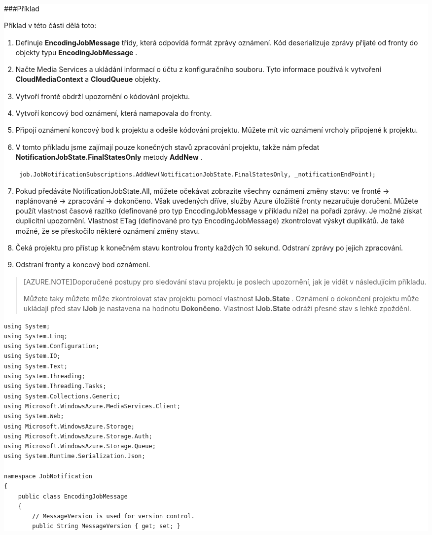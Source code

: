 ###<a name="code-example"></a>Příklad

Příklad v této části dělá toto:

1. Definuje **EncodingJobMessage** třídy, která odpovídá formát zprávy oznámení. Kód deserializuje zprávy přijaté od fronty do objekty typu **EncodingJobMessage** .
1. Načte Media Services a ukládání informací o účtu z konfiguračního souboru. Tyto informace používá k vytvoření **CloudMediaContext** a **CloudQueue** objekty.
1. Vytvoří frontě obdrží upozornění o kódování projektu.
1. Vytvoří koncový bod oznámení, která namapovala do fronty.
1. Připojí oznámení koncový bod k projektu a odešle kódování projektu. Můžete mít víc oznámení vrcholy připojené k projektu.
1. V tomto příkladu jsme zajímají pouze konečných stavů zpracování projektu, takže nám předat **NotificationJobState.FinalStatesOnly** metody **AddNew** . 
        
        job.JobNotificationSubscriptions.AddNew(NotificationJobState.FinalStatesOnly, _notificationEndPoint);
1. Pokud předáváte NotificationJobState.All, můžete očekávat zobrazíte všechny oznámení změny stavu: ve frontě -> naplánované -> zpracování -> dokončeno. Však uvedených dříve, služby Azure úložiště fronty nezaručuje doručení. Můžete použít vlastnost časové razítko (definované pro typ EncodingJobMessage v příkladu níže) na pořadí zprávy. Je možné získat duplicitní upozornění. Vlastnost ETag (definované pro typ EncodingJobMessage) zkontrolovat výskyt duplikátů. Je také možné, že se přeskočilo některé oznámení změny stavu. 
1. Čeká projektu pro přístup k konečném stavu kontrolou fronty každých 10 sekund. Odstraní zprávy po jejich zpracování.
1. Odstraní fronty a koncový bod oznámení.

>[AZURE.NOTE]Doporučené postupy pro sledování stavu projektu je poslech upozornění, jak je vidět v následujícím příkladu.
>
>Můžete taky můžete může zkontrolovat stav projektu pomocí vlastnost **IJob.State** .  Oznámení o dokončení projektu může ukládají před stav **IJob** je nastavena na hodnotu **Dokončeno**. Vlastnost **IJob.State** odráží přesné stav s lehké zpoždění.

    
    using System;
    using System.Linq;
    using System.Configuration;
    using System.IO;
    using System.Text;
    using System.Threading;
    using System.Threading.Tasks;
    using System.Collections.Generic;
    using Microsoft.WindowsAzure.MediaServices.Client;
    using System.Web;
    using Microsoft.WindowsAzure.Storage;
    using Microsoft.WindowsAzure.Storage.Auth;
    using Microsoft.WindowsAzure.Storage.Queue;
    using System.Runtime.Serialization.Json;
    
    namespace JobNotification
    {
        public class EncodingJobMessage
        {
            // MessageVersion is used for version control. 
            public String MessageVersion { get; set; }
        